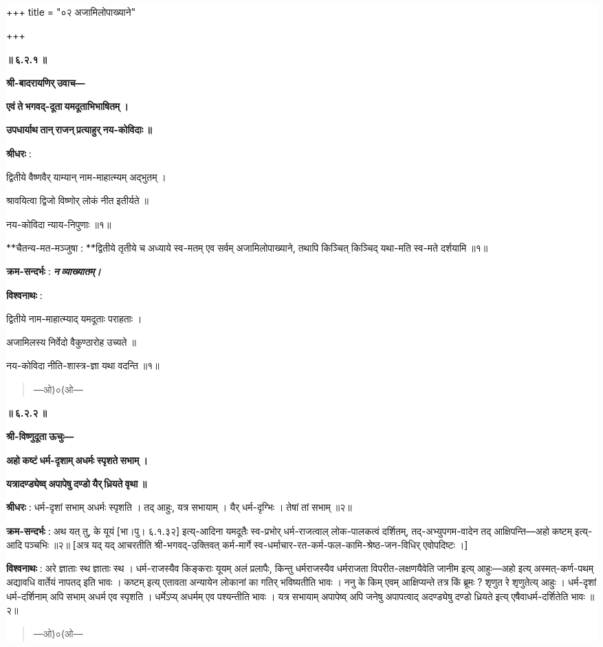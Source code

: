 +++
title = "०२ अजामिलोपाख्याने"

+++





**॥ ६.२.१ ॥**

**श्री-बादरायणिर् उवाच—**

**एवं ते भगवद्-दूता यमदूताभिभाषितम् ।**

**उपधार्याथ तान् राजन् प्रत्याहुर् नय-कोविदाः ॥**

**श्रीधरः** : 

द्वितीये वैष्णवैर् याम्यान् नाम-माहात्म्यम् अद्भुतम् ।

श्रावयित्वा द्विजो विष्णोर् लोकं नीत इतीर्यते ॥

नय-कोविदा न्याय-निपुणाः ॥१॥

**चैतन्य-मत-मञ्जुषा : **द्वितीये तृतीये च अध्याये स्व-मतम् एव सर्वम् अजामिलोपाख्याने, तथापि किञ्चित् किञ्चिद् यथा-मति स्व-मते दर्शयामि ॥१॥

**क्रम-सन्दर्भः** : **_न व्याख्यातम्।_**

**विश्वनाथः** : 

द्वितीये नाम-माहात्म्याद् यमदूताः पराहताः ।

अजामिलस्य निर्वेदो वैकुण्ठारोह उच्यते ॥

नय-कोविदा नीति-शास्त्र-ज्ञा यथा वदन्ति ॥१॥

> —ओ)०(ओ—

**॥ ६.२.२ ॥**

**श्री-विष्णुदूता ऊचुः—**

**अहो कष्टं धर्म-दृशाम् अधर्मः स्पृशते सभाम् ।**

**यत्रादण्ड्येष्व् अपापेषु दण्डो यैर् ध्रियते वृथा ॥**

**श्रीधरः** : धर्म-दृशां सभाम् अधर्मः स्पृशति । तद् आहुः, यत्र सभायाम् । यैर् धर्म-दृग्भिः । तेषां तां सभाम् ॥२॥

**क्रम-सन्दर्भः** : अथ यत् तु, के यूयं [भा।पु। ६.१.३२] इत्य्-आदिना यमदूतैः स्व-प्रभोर् धर्म-राजत्वाल् लोक-पालकत्वं दर्शितम्, तद्-अभ्युपगम-वादेन तद् आक्षिपन्ति—अहो कष्टम् इत्य्-आदि पञ्चभिः ॥२॥ [अत्र यद् यद् आचरतीति श्री-भगवद्-उक्तिवत् कर्म-मार्गे स्व-धर्माचार-रत-कर्म-फल-कामि-श्रेष्ठ-जन-विधिर् एवोपदिष्टः ।]

**विश्वनाथः** : अरे ज्ञाताः स्थ ज्ञाताः स्थ । धर्म-राजस्यैव किङ्कराः यूयम् अलं प्रलापैः, किन्तु धर्मराजस्यैव धर्मराजता विपरीत-लक्षणयैवेति जानीम इत्य् आहुः—अहो इत्य् अस्मत्-कर्ण-पथम् अद्यावधि वार्तेयं नापतद् इति भावः । कष्टम् इत्य् एतावता अन्यायेन लोकानां का गतिर् भविष्यतीति भावः । ननु के किम् एवम् आक्षिप्यन्ते तत्र किं ब्रूमः ? शृणुत रे शृणुतेत्य् आहुः । धर्म-दृशां धर्म-दर्शिनाम् अपि सभाम् अधर्म एव स्पृशति । धर्मेऽप्य् अधर्मम् एव पश्यन्तीति भावः । यत्र सभायाम् अपापेष्व् अपि जनेषु अपापत्वाद् अदण्ड्येषु दण्डो ध्रियते इत्य् एषैवाधर्म-दर्शितेति भावः ॥२॥

> —ओ)०(ओ—
